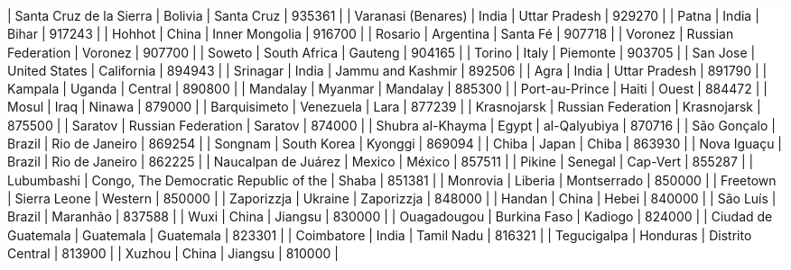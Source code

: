 | Santa Cruz de la Sierra | Bolivia | Santa Cruz | 935361 |
| Varanasi (Benares) | India | Uttar Pradesh | 929270 |
| Patna | India | Bihar | 917243 |
| Hohhot | China | Inner Mongolia | 916700 |
| Rosario | Argentina | Santa Fé | 907718 |
| Voronez | Russian Federation | Voronez | 907700 |
| Soweto | South Africa | Gauteng | 904165 |
| Torino | Italy | Piemonte | 903705 |
| San Jose | United States | California | 894943 |
| Srinagar | India | Jammu and Kashmir | 892506 |
| Agra | India | Uttar Pradesh | 891790 |
| Kampala | Uganda | Central | 890800 |
| Mandalay | Myanmar | Mandalay | 885300 |
| Port-au-Prince | Haiti | Ouest | 884472 |
| Mosul | Iraq | Ninawa | 879000 |
| Barquisimeto | Venezuela | Lara | 877239 |
| Krasnojarsk | Russian Federation | Krasnojarsk | 875500 |
| Saratov | Russian Federation | Saratov | 874000 |
| Shubra al-Khayma | Egypt | al-Qalyubiya | 870716 |
| São Gonçalo | Brazil | Rio de Janeiro | 869254 |
| Songnam | South Korea | Kyonggi | 869094 |
| Chiba | Japan | Chiba | 863930 |
| Nova Iguaçu | Brazil | Rio de Janeiro | 862225 |
| Naucalpan de Juárez | Mexico | México | 857511 |
| Pikine | Senegal | Cap-Vert | 855287 |
| Lubumbashi | Congo, The Democratic Republic of the | Shaba | 851381 |
| Monrovia | Liberia | Montserrado | 850000 |
| Freetown | Sierra Leone | Western | 850000 |
| Zaporizzja | Ukraine | Zaporizzja | 848000 |
| Handan | China | Hebei | 840000 |
| São Luís | Brazil | Maranhão | 837588 |
| Wuxi | China | Jiangsu | 830000 |
| Ouagadougou | Burkina Faso | Kadiogo | 824000 |
| Ciudad de Guatemala | Guatemala | Guatemala | 823301 |
| Coimbatore | India | Tamil Nadu | 816321 |
| Tegucigalpa | Honduras | Distrito Central | 813900 |
| Xuzhou | China | Jiangsu | 810000 |